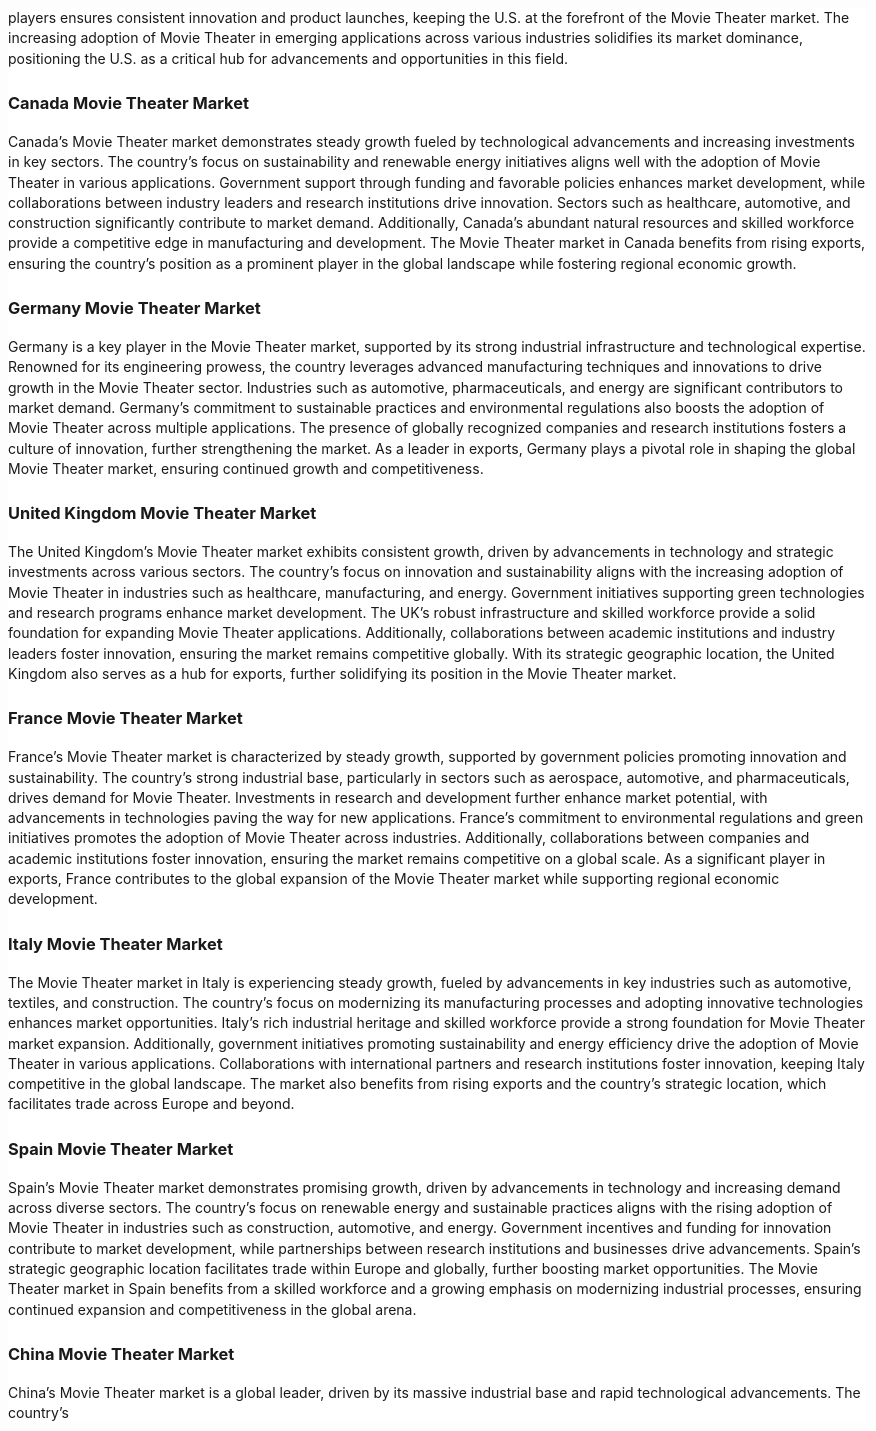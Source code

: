 players ensures consistent innovation and product launches, keeping the U.S. at the forefront of the Movie Theater market. The increasing adoption of Movie Theater in emerging applications across various industries solidifies its market dominance, positioning the U.S. as a critical hub for advancements and opportunities in this field.</p><h3>Canada Movie Theater Market</h3><p>Canada&rsquo;s Movie Theater market demonstrates steady growth fueled by technological advancements and increasing investments in key sectors. The country&rsquo;s focus on sustainability and renewable energy initiatives aligns well with the adoption of Movie Theater in various applications. Government support through funding and favorable policies enhances market development, while collaborations between industry leaders and research institutions drive innovation. Sectors such as healthcare, automotive, and construction significantly contribute to market demand. Additionally, Canada&rsquo;s abundant natural resources and skilled workforce provide a competitive edge in manufacturing and development. The Movie Theater market in Canada benefits from rising exports, ensuring the country&rsquo;s position as a prominent player in the global landscape while fostering regional economic growth.</p><h3>Germany Movie Theater Market</h3><p>Germany is a key player in the Movie Theater market, supported by its strong industrial infrastructure and technological expertise. Renowned for its engineering prowess, the country leverages advanced manufacturing techniques and innovations to drive growth in the Movie Theater sector. Industries such as automotive, pharmaceuticals, and energy are significant contributors to market demand. Germany&rsquo;s commitment to sustainable practices and environmental regulations also boosts the adoption of Movie Theater across multiple applications. The presence of globally recognized companies and research institutions fosters a culture of innovation, further strengthening the market. As a leader in exports, Germany plays a pivotal role in shaping the global Movie Theater market, ensuring continued growth and competitiveness.</p><h3>United Kingdom Movie Theater Market</h3><p>The United Kingdom&rsquo;s Movie Theater market exhibits consistent growth, driven by advancements in technology and strategic investments across various sectors. The country&rsquo;s focus on innovation and sustainability aligns with the increasing adoption of Movie Theater in industries such as healthcare, manufacturing, and energy. Government initiatives supporting green technologies and research programs enhance market development. The UK&rsquo;s robust infrastructure and skilled workforce provide a solid foundation for expanding Movie Theater applications. Additionally, collaborations between academic institutions and industry leaders foster innovation, ensuring the market remains competitive globally. With its strategic geographic location, the United Kingdom also serves as a hub for exports, further solidifying its position in the Movie Theater market.</p><h3>France Movie Theater Market</h3><p>France&rsquo;s Movie Theater market is characterized by steady growth, supported by government policies promoting innovation and sustainability. The country&rsquo;s strong industrial base, particularly in sectors such as aerospace, automotive, and pharmaceuticals, drives demand for Movie Theater. Investments in research and development further enhance market potential, with advancements in technologies paving the way for new applications. France&rsquo;s commitment to environmental regulations and green initiatives promotes the adoption of Movie Theater across industries. Additionally, collaborations between companies and academic institutions foster innovation, ensuring the market remains competitive on a global scale. As a significant player in exports, France contributes to the global expansion of the Movie Theater market while supporting regional economic development.</p><h3>Italy Movie Theater Market</h3><p>The Movie Theater market in Italy is experiencing steady growth, fueled by advancements in key industries such as automotive, textiles, and construction. The country&rsquo;s focus on modernizing its manufacturing processes and adopting innovative technologies enhances market opportunities. Italy&rsquo;s rich industrial heritage and skilled workforce provide a strong foundation for Movie Theater market expansion. Additionally, government initiatives promoting sustainability and energy efficiency drive the adoption of Movie Theater in various applications. Collaborations with international partners and research institutions foster innovation, keeping Italy competitive in the global landscape. The market also benefits from rising exports and the country&rsquo;s strategic location, which facilitates trade across Europe and beyond.</p><h3>Spain Movie Theater Market</h3><p>Spain&rsquo;s Movie Theater market demonstrates promising growth, driven by advancements in technology and increasing demand across diverse sectors. The country&rsquo;s focus on renewable energy and sustainable practices aligns with the rising adoption of Movie Theater in industries such as construction, automotive, and energy. Government incentives and funding for innovation contribute to market development, while partnerships between research institutions and businesses drive advancements. Spain&rsquo;s strategic geographic location facilitates trade within Europe and globally, further boosting market opportunities. The Movie Theater market in Spain benefits from a skilled workforce and a growing emphasis on modernizing industrial processes, ensuring continued expansion and competitiveness in the global arena.</p><h3>China Movie Theater Market</h3><p>China&rsquo;s Movie Theater market is a global leader, driven by its massive industrial base and rapid technological advancements. The country&rsquo;s